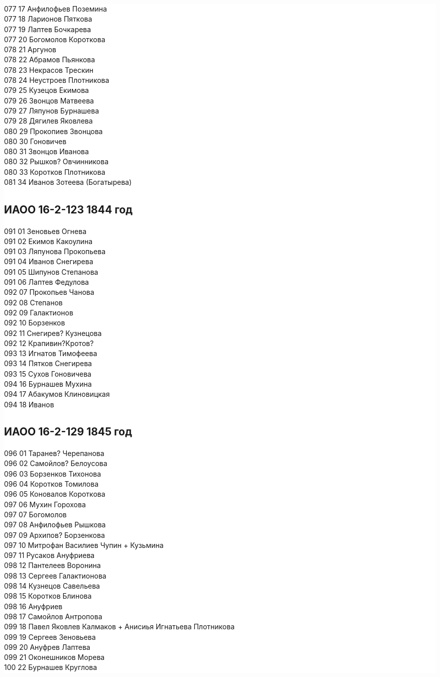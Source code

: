 077 17 Анфилофьев Поземина  
077 18 Ларионов Пяткова  
077 19 Лаптев Бочкарева  
077 20 Богомолов Короткова  
078 21 Аргунов  
078 22 Абрамов Пьянкова  
078 23 Некрасов Трескин  
078 24 Неустроев Плотникова  
079 25 Кузецов Екимова  
079 26 Звонцов Матвеева  
079 27 Ляпунов Бурнашева  
079 28 Дягилев Яковлева  
080 29 Прокопиев Звонцова  
080 30 Гоновичев  
080 31 Звонцов Иванова  
080 32 Рышков? Овчинникова  
080 33 Коротков Плотникова  
081 34 Иванов Зотеева (Богатырева)  

## ИАОО  16-2-123 1844 год  
091 01 Зеновьев Огнева  
091 02 Екимов Какоулина  
091 03 Ляпунова Прокопьева  
091 04 Иванов Снегирева  
091 05 Шипунов Степанова  
091 06 Лаптев Федулова  
092 07 Прокопьев Чанова  
092 08 Степанов  
092 09 Галактионов  
092 10 Борзенков  
092 11 Снегирев? Кузнецова  
092 12 Крапивин?Кротов?  
093 13 Игнатов Тимофеева  
093 14 Пятков Снегирева  
093 15 Сухов Гоновичева  
094 16 Бурнашев Мухина  
094 17 Абакумов Клиновицкая  
094 18 Иванов  

## ИАОО  16-2-129 1845 год   
096 01 Таранев? Черепанова  
096 02 Самойлов? Белоусова  
096 03 Борзенков Тихонова  
096 04 Коротков Томилова  
096 05 Коновалов Короткова  
097 06 Мухин Горохова  
097 07 Богомолов  
097 08 Анфилофьев Рышкова  
097 09 Архипов? Борзенкова  
097 10 Митрофан Василиев Чупин + Кузьмина  
097 11 Русаков Ануфриева  
098 12 Пантелеев Воронина  
098 13 Сергеев Галактионова  
098 14 Кузнецов Савельева  
098 15 Коротков Блинова  
098 16 Ануфриев  
098 17 Самойлов Антропова  
099 18 Павел Яковлев Калмаков + Анисиья Игнатьева Плотникова  
099 19 Сергеев Зеновьева  
099 20 Ануфрев Лаптева  
099 21 Оконешников Морева  
100 22 Бурнашев Круглова  